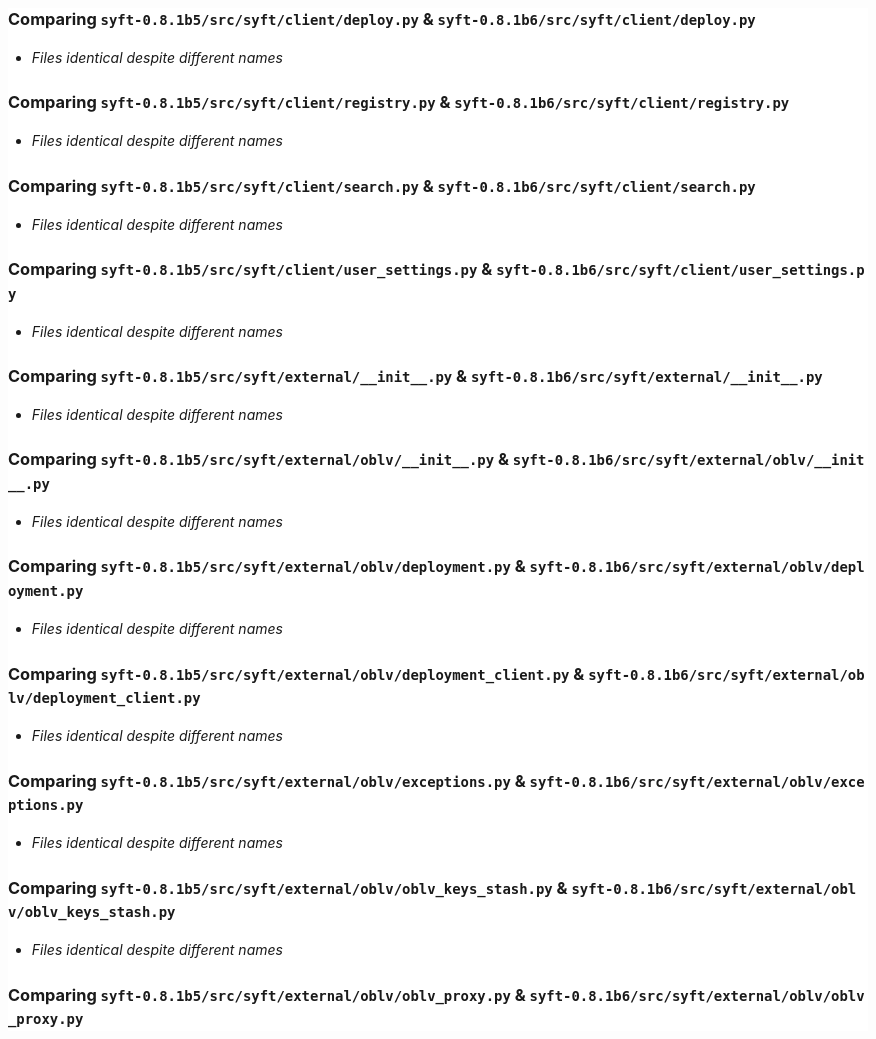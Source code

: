 ### Comparing `syft-0.8.1b5/src/syft/client/deploy.py` & `syft-0.8.1b6/src/syft/client/deploy.py`

 * *Files identical despite different names*

### Comparing `syft-0.8.1b5/src/syft/client/registry.py` & `syft-0.8.1b6/src/syft/client/registry.py`

 * *Files identical despite different names*

### Comparing `syft-0.8.1b5/src/syft/client/search.py` & `syft-0.8.1b6/src/syft/client/search.py`

 * *Files identical despite different names*

### Comparing `syft-0.8.1b5/src/syft/client/user_settings.py` & `syft-0.8.1b6/src/syft/client/user_settings.py`

 * *Files identical despite different names*

### Comparing `syft-0.8.1b5/src/syft/external/__init__.py` & `syft-0.8.1b6/src/syft/external/__init__.py`

 * *Files identical despite different names*

### Comparing `syft-0.8.1b5/src/syft/external/oblv/__init__.py` & `syft-0.8.1b6/src/syft/external/oblv/__init__.py`

 * *Files identical despite different names*

### Comparing `syft-0.8.1b5/src/syft/external/oblv/deployment.py` & `syft-0.8.1b6/src/syft/external/oblv/deployment.py`

 * *Files identical despite different names*

### Comparing `syft-0.8.1b5/src/syft/external/oblv/deployment_client.py` & `syft-0.8.1b6/src/syft/external/oblv/deployment_client.py`

 * *Files identical despite different names*

### Comparing `syft-0.8.1b5/src/syft/external/oblv/exceptions.py` & `syft-0.8.1b6/src/syft/external/oblv/exceptions.py`

 * *Files identical despite different names*

### Comparing `syft-0.8.1b5/src/syft/external/oblv/oblv_keys_stash.py` & `syft-0.8.1b6/src/syft/external/oblv/oblv_keys_stash.py`

 * *Files identical despite different names*

### Comparing `syft-0.8.1b5/src/syft/external/oblv/oblv_proxy.py` & `syft-0.8.1b6/src/syft/external/oblv/oblv_proxy.py`
